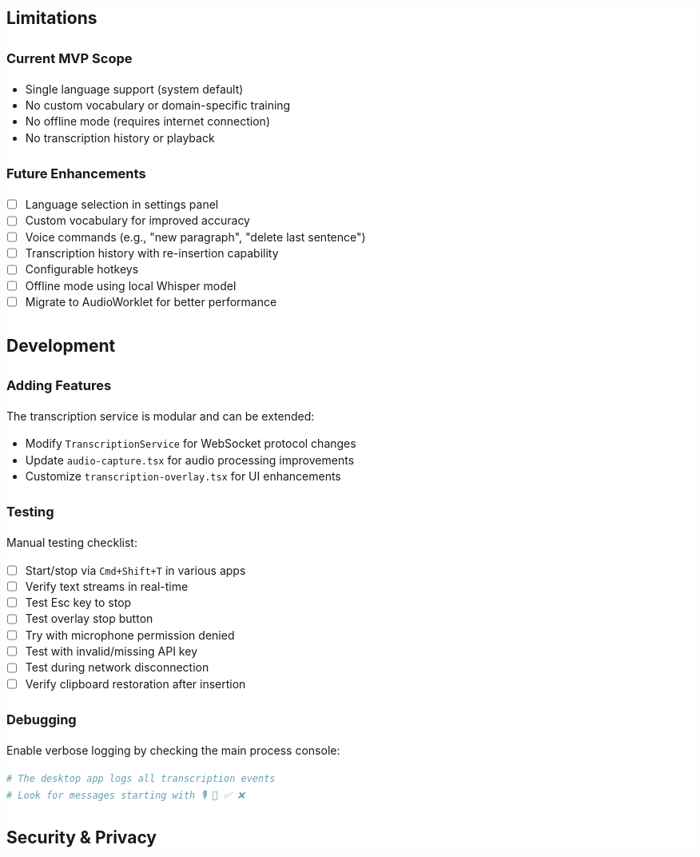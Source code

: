 ## Limitations

### Current MVP Scope

- Single language support (system default)
- No custom vocabulary or domain-specific training
- No offline mode (requires internet connection)
- No transcription history or playback

### Future Enhancements

- [ ] Language selection in settings panel
- [ ] Custom vocabulary for improved accuracy
- [ ] Voice commands (e.g., "new paragraph", "delete last sentence")
- [ ] Transcription history with re-insertion capability
- [ ] Configurable hotkeys
- [ ] Offline mode using local Whisper model
- [ ] Migrate to AudioWorklet for better performance

## Development

### Adding Features

The transcription service is modular and can be extended:

- Modify `TranscriptionService` for WebSocket protocol changes
- Update `audio-capture.tsx` for audio processing improvements
- Customize `transcription-overlay.tsx` for UI enhancements

### Testing

Manual testing checklist:

- [ ] Start/stop via `Cmd+Shift+T` in various apps
- [ ] Verify text streams in real-time
- [ ] Test Esc key to stop
- [ ] Test overlay stop button
- [ ] Try with microphone permission denied
- [ ] Test with invalid/missing API key
- [ ] Test during network disconnection
- [ ] Verify clipboard restoration after insertion

### Debugging

Enable verbose logging by checking the main process console:

```bash
# The desktop app logs all transcription events
# Look for messages starting with 🎙️ 🛑 ✅ ❌
```

## Security & Privacy
